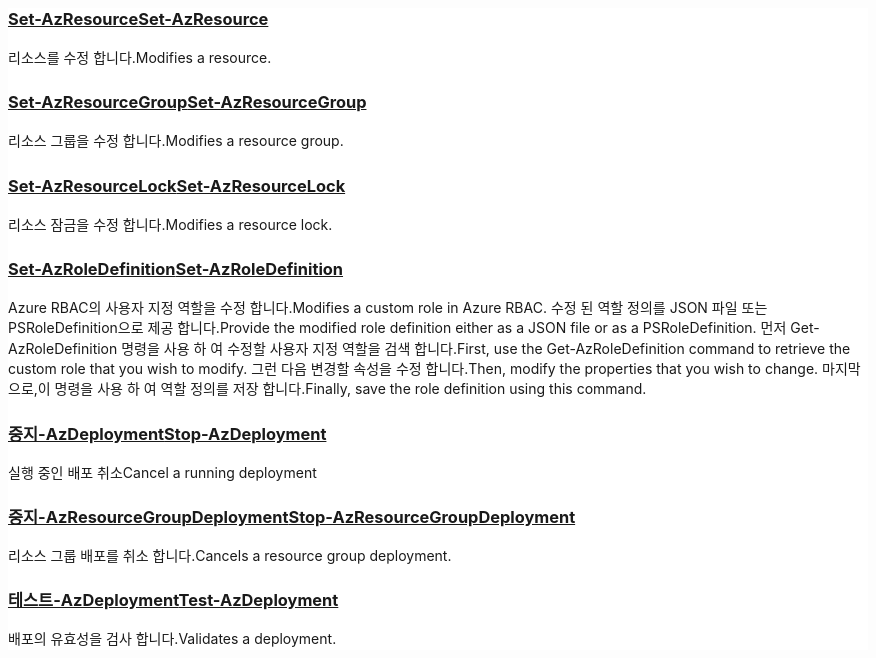 ### [<span data-ttu-id="def58-287">Set-AzResource</span><span class="sxs-lookup"><span data-stu-id="def58-287">Set-AzResource</span></span>](Set-AzResource.md)
<span data-ttu-id="def58-288">리소스를 수정 합니다.</span><span class="sxs-lookup"><span data-stu-id="def58-288">Modifies a resource.</span></span>

### [<span data-ttu-id="def58-289">Set-AzResourceGroup</span><span class="sxs-lookup"><span data-stu-id="def58-289">Set-AzResourceGroup</span></span>](Set-AzResourceGroup.md)
<span data-ttu-id="def58-290">리소스 그룹을 수정 합니다.</span><span class="sxs-lookup"><span data-stu-id="def58-290">Modifies a resource group.</span></span>

### [<span data-ttu-id="def58-291">Set-AzResourceLock</span><span class="sxs-lookup"><span data-stu-id="def58-291">Set-AzResourceLock</span></span>](Set-AzResourceLock.md)
<span data-ttu-id="def58-292">리소스 잠금을 수정 합니다.</span><span class="sxs-lookup"><span data-stu-id="def58-292">Modifies a resource lock.</span></span>

### [<span data-ttu-id="def58-293">Set-AzRoleDefinition</span><span class="sxs-lookup"><span data-stu-id="def58-293">Set-AzRoleDefinition</span></span>](Set-AzRoleDefinition.md)
<span data-ttu-id="def58-294">Azure RBAC의 사용자 지정 역할을 수정 합니다.</span><span class="sxs-lookup"><span data-stu-id="def58-294">Modifies a custom role in Azure RBAC.</span></span>
<span data-ttu-id="def58-295">수정 된 역할 정의를 JSON 파일 또는 PSRoleDefinition으로 제공 합니다.</span><span class="sxs-lookup"><span data-stu-id="def58-295">Provide the modified role definition either as a JSON file or as a PSRoleDefinition.</span></span>
<span data-ttu-id="def58-296">먼저 Get-AzRoleDefinition 명령을 사용 하 여 수정할 사용자 지정 역할을 검색 합니다.</span><span class="sxs-lookup"><span data-stu-id="def58-296">First, use the Get-AzRoleDefinition command to retrieve the custom role that you wish to modify.</span></span>
<span data-ttu-id="def58-297">그런 다음 변경할 속성을 수정 합니다.</span><span class="sxs-lookup"><span data-stu-id="def58-297">Then, modify the properties that you wish to change.</span></span>
<span data-ttu-id="def58-298">마지막으로,이 명령을 사용 하 여 역할 정의를 저장 합니다.</span><span class="sxs-lookup"><span data-stu-id="def58-298">Finally, save the role definition using this command.</span></span>

### [<span data-ttu-id="def58-299">중지-AzDeployment</span><span class="sxs-lookup"><span data-stu-id="def58-299">Stop-AzDeployment</span></span>](Stop-AzDeployment.md)
<span data-ttu-id="def58-300">실행 중인 배포 취소</span><span class="sxs-lookup"><span data-stu-id="def58-300">Cancel a running deployment</span></span>

### [<span data-ttu-id="def58-301">중지-AzResourceGroupDeployment</span><span class="sxs-lookup"><span data-stu-id="def58-301">Stop-AzResourceGroupDeployment</span></span>](Stop-AzResourceGroupDeployment.md)
<span data-ttu-id="def58-302">리소스 그룹 배포를 취소 합니다.</span><span class="sxs-lookup"><span data-stu-id="def58-302">Cancels a resource group deployment.</span></span>

### [<span data-ttu-id="def58-303">테스트-AzDeployment</span><span class="sxs-lookup"><span data-stu-id="def58-303">Test-AzDeployment</span></span>](Test-AzDeployment.md)
<span data-ttu-id="def58-304">배포의 유효성을 검사 합니다.</span><span class="sxs-lookup"><span data-stu-id="def58-304">Validates a deployment.</span></span>

